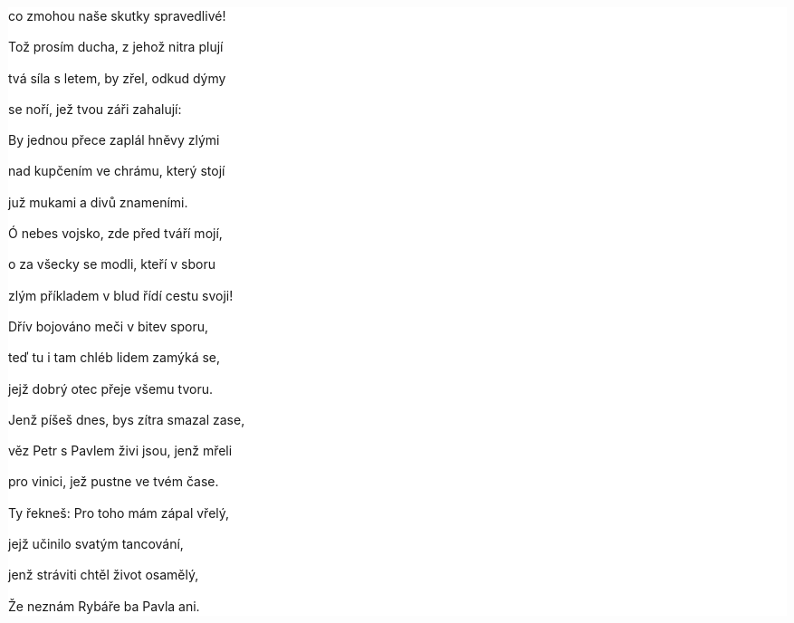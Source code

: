 co zmohou naše skutky spravedlivé!

</section>

<section>

Tož prosím ducha, z jehož nitra plují

tvá síla s letem, by zřel, odkud dýmy

se noří, jež tvou záři zahalují:

</section>

<section>

By jednou přece zaplál hněvy zlými

nad kupčením ve chrámu, který stojí

juž mukami a divů znameními.

</section>

<section>

Ó nebes vojsko, zde před tváří mojí,

o za všecky se modli, kteří v sboru

zlým příkladem v blud řídí cestu svoji!

</section>

<section>

Dřív bojováno meči v bitev sporu,

teď tu i tam chléb lidem zamýká se,

jejž dobrý otec přeje všemu tvoru.

</section>

<section>

Jenž píšeš dnes, bys zítra smazal zase,

věz Petr s Pavlem živi jsou, jenž mřeli

pro vinici, jež pustne ve tvém čase.

</section>

<section>

Ty řekneš: Pro toho mám zápal vřelý,

jejž učinilo svatým tancování,

jenž stráviti chtěl život osamělý,

</section>

<section>

Že neznám Rybáře ba Pavla ani.

</section>
